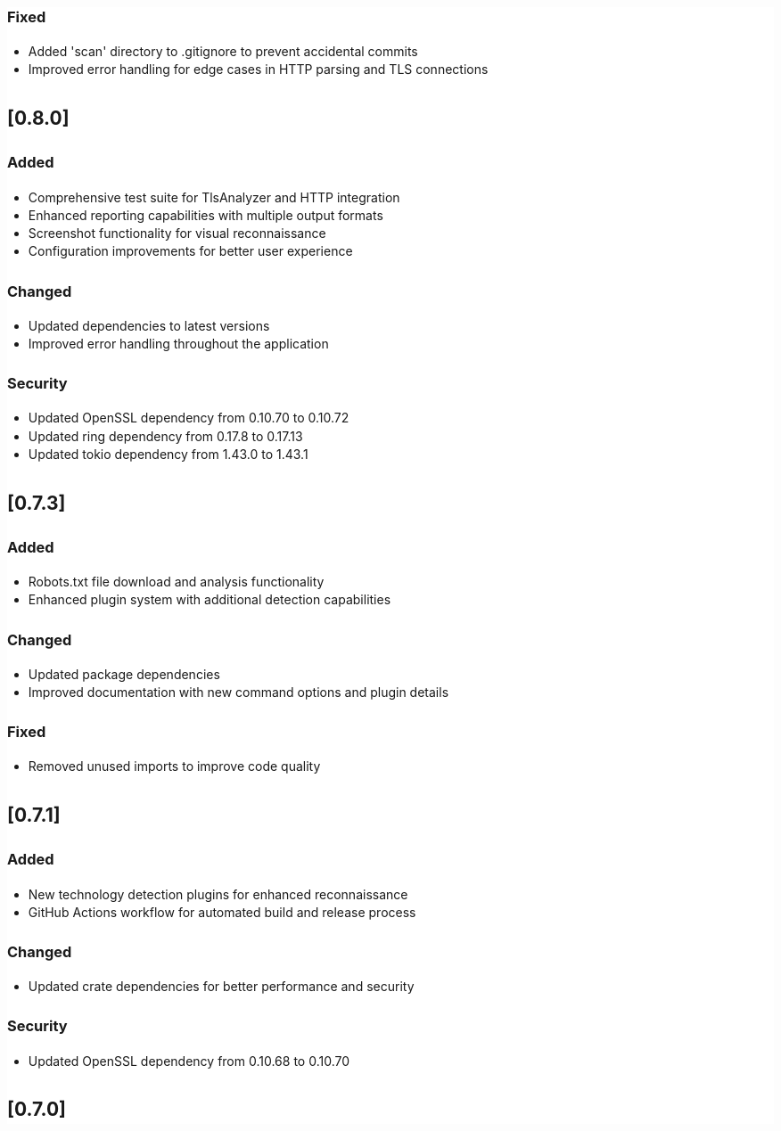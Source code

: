 ### Fixed
- Added 'scan' directory to .gitignore to prevent accidental commits
- Improved error handling for edge cases in HTTP parsing and TLS connections

## [0.8.0]

### Added
- Comprehensive test suite for TlsAnalyzer and HTTP integration
- Enhanced reporting capabilities with multiple output formats
- Screenshot functionality for visual reconnaissance
- Configuration improvements for better user experience

### Changed
- Updated dependencies to latest versions
- Improved error handling throughout the application

### Security
- Updated OpenSSL dependency from 0.10.70 to 0.10.72
- Updated ring dependency from 0.17.8 to 0.17.13
- Updated tokio dependency from 1.43.0 to 1.43.1

## [0.7.3]

### Added
- Robots.txt file download and analysis functionality
- Enhanced plugin system with additional detection capabilities

### Changed
- Updated package dependencies
- Improved documentation with new command options and plugin details

### Fixed
- Removed unused imports to improve code quality

## [0.7.1]

### Added
- New technology detection plugins for enhanced reconnaissance
- GitHub Actions workflow for automated build and release process

### Changed
- Updated crate dependencies for better performance and security

### Security
- Updated OpenSSL dependency from 0.10.68 to 0.10.70

## [0.7.0]
